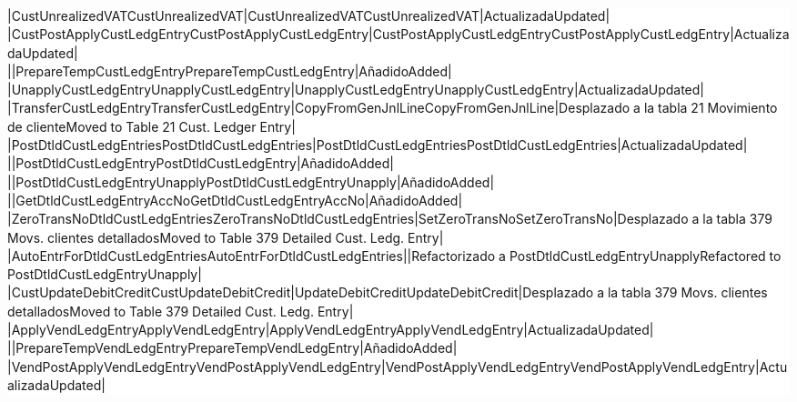 |<span data-ttu-id="daaae-264">CustUnrealizedVAT</span><span class="sxs-lookup"><span data-stu-id="daaae-264">CustUnrealizedVAT</span></span>|<span data-ttu-id="daaae-265">CustUnrealizedVAT</span><span class="sxs-lookup"><span data-stu-id="daaae-265">CustUnrealizedVAT</span></span>|<span data-ttu-id="daaae-266">Actualizada</span><span class="sxs-lookup"><span data-stu-id="daaae-266">Updated</span></span>|  
|<span data-ttu-id="daaae-267">CustPostApplyCustLedgEntry</span><span class="sxs-lookup"><span data-stu-id="daaae-267">CustPostApplyCustLedgEntry</span></span>|<span data-ttu-id="daaae-268">CustPostApplyCustLedgEntry</span><span class="sxs-lookup"><span data-stu-id="daaae-268">CustPostApplyCustLedgEntry</span></span>|<span data-ttu-id="daaae-269">Actualizada</span><span class="sxs-lookup"><span data-stu-id="daaae-269">Updated</span></span>|  
||<span data-ttu-id="daaae-270">PrepareTempCustLedgEntry</span><span class="sxs-lookup"><span data-stu-id="daaae-270">PrepareTempCustLedgEntry</span></span>|<span data-ttu-id="daaae-271">Añadido</span><span class="sxs-lookup"><span data-stu-id="daaae-271">Added</span></span>|  
|<span data-ttu-id="daaae-272">UnapplyCustLedgEntry</span><span class="sxs-lookup"><span data-stu-id="daaae-272">UnapplyCustLedgEntry</span></span>|<span data-ttu-id="daaae-273">UnapplyCustLedgEntry</span><span class="sxs-lookup"><span data-stu-id="daaae-273">UnapplyCustLedgEntry</span></span>|<span data-ttu-id="daaae-274">Actualizada</span><span class="sxs-lookup"><span data-stu-id="daaae-274">Updated</span></span>|  
|<span data-ttu-id="daaae-275">TransferCustLedgEntry</span><span class="sxs-lookup"><span data-stu-id="daaae-275">TransferCustLedgEntry</span></span>|<span data-ttu-id="daaae-276">CopyFromGenJnlLine</span><span class="sxs-lookup"><span data-stu-id="daaae-276">CopyFromGenJnlLine</span></span>|<span data-ttu-id="daaae-277">Desplazado a la tabla 21 Movimiento de cliente</span><span class="sxs-lookup"><span data-stu-id="daaae-277">Moved to Table 21 Cust. Ledger Entry</span></span>|  
|<span data-ttu-id="daaae-278">PostDtldCustLedgEntries</span><span class="sxs-lookup"><span data-stu-id="daaae-278">PostDtldCustLedgEntries</span></span>|<span data-ttu-id="daaae-279">PostDtldCustLedgEntries</span><span class="sxs-lookup"><span data-stu-id="daaae-279">PostDtldCustLedgEntries</span></span>|<span data-ttu-id="daaae-280">Actualizada</span><span class="sxs-lookup"><span data-stu-id="daaae-280">Updated</span></span>|  
||<span data-ttu-id="daaae-281">PostDtldCustLedgEntry</span><span class="sxs-lookup"><span data-stu-id="daaae-281">PostDtldCustLedgEntry</span></span>|<span data-ttu-id="daaae-282">Añadido</span><span class="sxs-lookup"><span data-stu-id="daaae-282">Added</span></span>|  
||<span data-ttu-id="daaae-283">PostDtldCustLedgEntryUnapply</span><span class="sxs-lookup"><span data-stu-id="daaae-283">PostDtldCustLedgEntryUnapply</span></span>|<span data-ttu-id="daaae-284">Añadido</span><span class="sxs-lookup"><span data-stu-id="daaae-284">Added</span></span>|  
||<span data-ttu-id="daaae-285">GetDtldCustLedgEntryAccNo</span><span class="sxs-lookup"><span data-stu-id="daaae-285">GetDtldCustLedgEntryAccNo</span></span>|<span data-ttu-id="daaae-286">Añadido</span><span class="sxs-lookup"><span data-stu-id="daaae-286">Added</span></span>|  
|<span data-ttu-id="daaae-287">ZeroTransNoDtldCustLedgEntries</span><span class="sxs-lookup"><span data-stu-id="daaae-287">ZeroTransNoDtldCustLedgEntries</span></span>|<span data-ttu-id="daaae-288">SetZeroTransNo</span><span class="sxs-lookup"><span data-stu-id="daaae-288">SetZeroTransNo</span></span>|<span data-ttu-id="daaae-289">Desplazado a la tabla 379 Movs. clientes detallados</span><span class="sxs-lookup"><span data-stu-id="daaae-289">Moved to Table 379 Detailed Cust. Ledg. Entry</span></span>|  
|<span data-ttu-id="daaae-290">AutoEntrForDtldCustLedgEntries</span><span class="sxs-lookup"><span data-stu-id="daaae-290">AutoEntrForDtldCustLedgEntries</span></span>||<span data-ttu-id="daaae-291">Refactorizado a PostDtldCustLedgEntryUnapply</span><span class="sxs-lookup"><span data-stu-id="daaae-291">Refactored to PostDtldCustLedgEntryUnapply</span></span>|  
|<span data-ttu-id="daaae-292">CustUpdateDebitCredit</span><span class="sxs-lookup"><span data-stu-id="daaae-292">CustUpdateDebitCredit</span></span>|<span data-ttu-id="daaae-293">UpdateDebitCredit</span><span class="sxs-lookup"><span data-stu-id="daaae-293">UpdateDebitCredit</span></span>|<span data-ttu-id="daaae-294">Desplazado a la tabla 379 Movs. clientes detallados</span><span class="sxs-lookup"><span data-stu-id="daaae-294">Moved to Table 379 Detailed Cust. Ledg. Entry</span></span>|  
|<span data-ttu-id="daaae-295">ApplyVendLedgEntry</span><span class="sxs-lookup"><span data-stu-id="daaae-295">ApplyVendLedgEntry</span></span>|<span data-ttu-id="daaae-296">ApplyVendLedgEntry</span><span class="sxs-lookup"><span data-stu-id="daaae-296">ApplyVendLedgEntry</span></span>|<span data-ttu-id="daaae-297">Actualizada</span><span class="sxs-lookup"><span data-stu-id="daaae-297">Updated</span></span>|  
||<span data-ttu-id="daaae-298">PrepareTempVendLedgEntry</span><span class="sxs-lookup"><span data-stu-id="daaae-298">PrepareTempVendLedgEntry</span></span>|<span data-ttu-id="daaae-299">Añadido</span><span class="sxs-lookup"><span data-stu-id="daaae-299">Added</span></span>|  
|<span data-ttu-id="daaae-300">VendPostApplyVendLedgEntry</span><span class="sxs-lookup"><span data-stu-id="daaae-300">VendPostApplyVendLedgEntry</span></span>|<span data-ttu-id="daaae-301">VendPostApplyVendLedgEntry</span><span class="sxs-lookup"><span data-stu-id="daaae-301">VendPostApplyVendLedgEntry</span></span>|<span data-ttu-id="daaae-302">Actualizada</span><span class="sxs-lookup"><span data-stu-id="daaae-302">Updated</span></span>|  